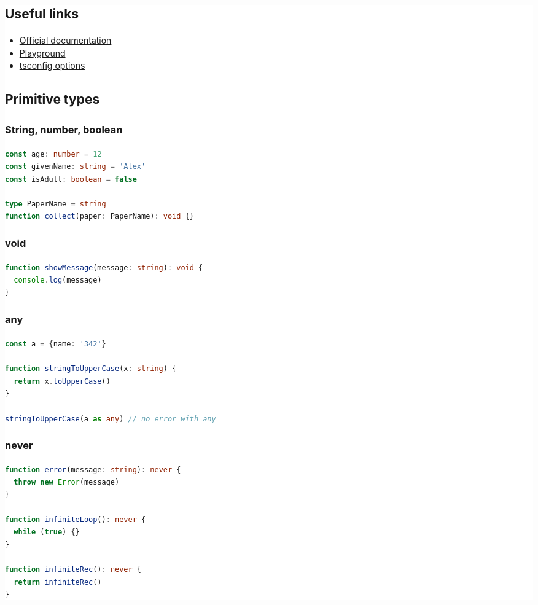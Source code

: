 

## Useful links

- [Official documentation](https://www.typescriptlang.org/docs/)
- [Playground](https://www.typescriptlang.org/play)
- [tsconfig options](https://www.typescriptlang.org/tsconfig)



## Primitive types



### String, number, boolean

```ts data-line-numbers=[]
const age: number = 12
const givenName: string = 'Alex'
const isAdult: boolean = false

type PaperName = string
function collect(paper: PaperName): void {}
```



### void

```ts data-line-numbers=[]
function showMessage(message: string): void {
  console.log(message)
}
```



### any

```ts data-line-numbers=[]
const a = {name: '342'}

function stringToUpperCase(x: string) {
  return x.toUpperCase()
}

stringToUpperCase(a as any) // no error with any
```



### never

```ts data-line-numbers=[]
function error(message: string): never {
  throw new Error(message)
}

function infiniteLoop(): never {
  while (true) {}
}

function infiniteRec(): never {
  return infiniteRec()
}
```
